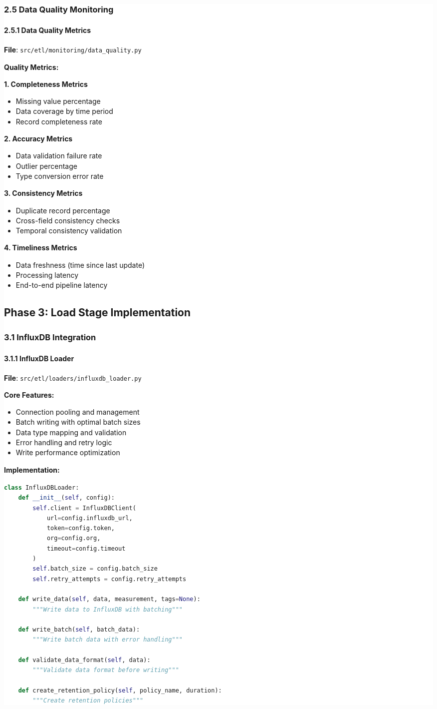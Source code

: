 ### 2.5 Data Quality Monitoring

#### 2.5.1 Data Quality Metrics
**File**: `src/etl/monitoring/data_quality.py`

**Quality Metrics:**

**1. Completeness Metrics**
- Missing value percentage
- Data coverage by time period
- Record completeness rate

**2. Accuracy Metrics**
- Data validation failure rate
- Outlier percentage
- Type conversion error rate

**3. Consistency Metrics**
- Duplicate record percentage
- Cross-field consistency checks
- Temporal consistency validation

**4. Timeliness Metrics**
- Data freshness (time since last update)
- Processing latency
- End-to-end pipeline latency

## Phase 3: Load Stage Implementation

### 3.1 InfluxDB Integration

#### 3.1.1 InfluxDB Loader
**File**: `src/etl/loaders/influxdb_loader.py`

**Core Features:**
- Connection pooling and management
- Batch writing with optimal batch sizes
- Data type mapping and validation
- Error handling and retry logic
- Write performance optimization

**Implementation:**

```python
class InfluxDBLoader:
    def __init__(self, config):
        self.client = InfluxDBClient(
            url=config.influxdb_url,
            token=config.token,
            org=config.org,
            timeout=config.timeout
        )
        self.batch_size = config.batch_size
        self.retry_attempts = config.retry_attempts
        
    def write_data(self, data, measurement, tags=None):
        """Write data to InfluxDB with batching"""
        
    def write_batch(self, batch_data):
        """Write batch data with error handling"""
        
    def validate_data_format(self, data):
        """Validate data format before writing"""
        
    def create_retention_policy(self, policy_name, duration):
        """Create retention policies"""
```